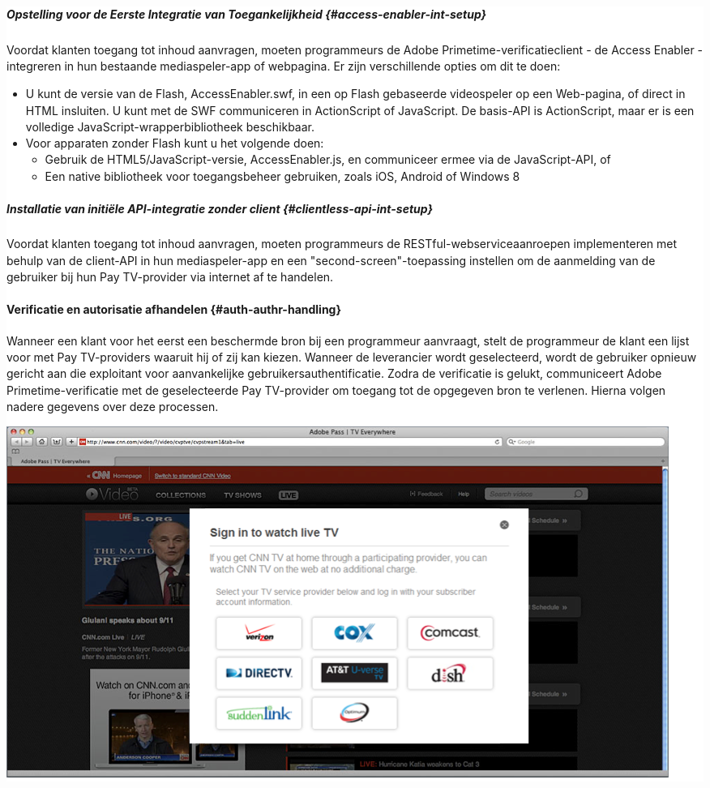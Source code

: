 ##### Opstelling voor de Eerste Integratie van Toegankelijkheid {#access-enabler-int-setup}

Voordat klanten toegang tot inhoud aanvragen, moeten programmeurs de Adobe Primetime-verificatieclient - de Access Enabler - integreren in hun bestaande mediaspeler-app of webpagina. Er zijn verschillende opties om dit te doen:

* U kunt de versie van de Flash, AccessEnabler.swf, in een op Flash gebaseerde videospeler op een Web-pagina, of direct in HTML insluiten. U kunt met de SWF communiceren in ActionScript of JavaScript. De basis-API is ActionScript, maar er is een volledige JavaScript-wrapperbibliotheek beschikbaar.
* Voor apparaten zonder Flash kunt u het volgende doen:
   * Gebruik de HTML5/JavaScript-versie, AccessEnabler.js, en communiceer ermee via de JavaScript-API, of
   * Een native bibliotheek voor toegangsbeheer gebruiken, zoals iOS, Android of Windows 8

##### Installatie van initiële API-integratie zonder client {#clientless-api-int-setup}

Voordat klanten toegang tot inhoud aanvragen, moeten programmeurs de RESTful-webserviceaanroepen implementeren met behulp van de client-API in hun mediaspeler-app en een &quot;second-screen&quot;-toepassing instellen om de aanmelding van de gebruiker bij hun Pay TV-provider via internet af te handelen.

#### Verificatie en autorisatie afhandelen {#auth-authr-handling}

Wanneer een klant voor het eerst een beschermde bron bij een programmeur aanvraagt, stelt de programmeur de klant een lijst voor met Pay TV-providers waaruit hij of zij kan kiezen. Wanneer de leverancier wordt geselecteerd, wordt de gebruiker opnieuw gericht aan die exploitant voor aanvankelijke gebruikersauthentificatie. Zodra de verificatie is gelukt, communiceert Adobe Primetime-verificatie met de geselecteerde Pay TV-provider om toegang tot de opgegeven bron te verlenen. Hierna volgen nadere gegevens over deze processen.

![](assets/providr-selection-ui.png)
